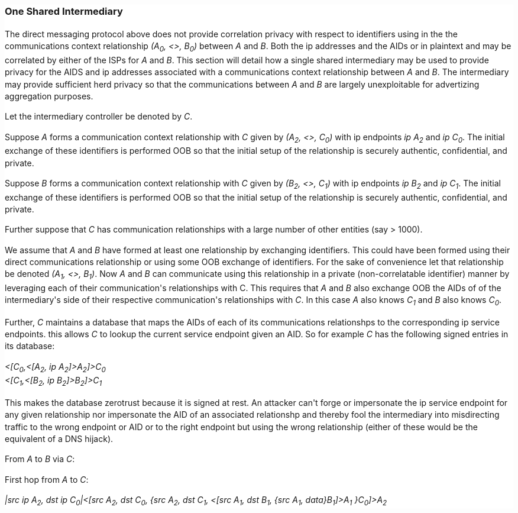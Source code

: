 

### One Shared Intermediary

The direct messaging protocol above does not provide correlation privacy with respect to identifiers using in the the communications context relationship *(A<sub>0</sub>, <>, B<sub>0</sub>)*  between *A* and *B*. Both the ip addresses and the AIDs or in plaintext and may be correlated by either of the ISPs for *A* and *B*. This section will detail how a single shared intermediary may be used to provide privacy for the AIDS and ip addresses associated with a communications context relationship between *A* and *B*. The intermediary may provide sufficient herd privacy so that the communications between *A* and *B* are largely unexploitable for advertizing aggregation purposes.

Let the intermediary controller be denoted by *C*. 

Suppose *A* forms a communication context relationship with *C* given by *(A<sub>2</sub>, <>, C<sub>0</sub>)* with ip endpoints *ip A<sub>2</sub>* and *ip C<sub>0</sub>*. The initial exchange of these identifiers is performed OOB so that the initial setup of the relationship is securely authentic, confidential, and private.

Suppose *B* forms a communication context relationship with *C* given by *(B<sub>2</sub>, <>, C<sub>1</sub>)* with ip endpoints *ip B<sub>2</sub>* and *ip C<sub>1</sub>*. The initial exchange of these identifiers is performed OOB so that the initial setup of the relationship is securely authentic, confidential, and private.

Further suppose that *C* has communication relationships with a large number of other entities (say > 1000).

We assume that *A* and *B* have formed at least one relationship by exchanging identifiers. This could have been formed using their direct communications relationship or using some OOB exchange of identifiers. For the sake of convenience let that relationship be denoted *(A<sub>1</sub>, <>, B<sub>1</sub>)*. Now *A* and *B* can communicate using this relationship in a private (non-correlatable identifier) manner by leveraging each of their communication's relationships with C. This requires that *A* and *B* also exchange OOB the AIDs of of the intermediary's side of their respective communication's relationships with *C*. In this case *A* also knows *C<sub>1</sub>* and *B* also knows *C<sub>0</sub>*. 

Further, *C* maintains a database that maps the AIDs of each of its communications relationshps to the corresponding ip service endpoints. this allows *C* to lookup the current service endpoint given an AID. So for example *C* has the following signed entries in its database:

*<[C<sub>0</sub>,<[A<sub>2</sub>, ip A<sub>2</sub>]>A<sub>2</sub>]>C<sub>0</sub>*  
*<[C<sub>1</sub>,<[B<sub>2</sub>, ip B<sub>2</sub>]>B<sub>2</sub>]>C<sub>1</sub>*  

This makes the database zerotrust because it is signed at rest. An attacker can't forge or impersonate the ip service endpoint for any given relationship nor impersonate the AID of an  associated relationshp and thereby fool the intermediary into misdirecting traffic to the wrong endpoint or AID or to the right endpoint but using the wrong relationship (either of these would be the equivalent of a DNS hijack). 


From *A* to *B* via *C*:

First hop from *A* to *C*:

*|src ip A<sub>2</sub>, dst ip C<sub>0</sub>|<[src A<sub>2</sub>, dst C<sub>0</sub>, {src A<sub>2</sub>, dst C<sub>1</sub>, <[src A<sub>1</sub>, dst B<sub>1</sub>, {src A<sub>1</sub>, data}B<sub>1</sub>]>A<sub>1</sub> }C<sub>0</sub>]>A<sub>2</sub>*
